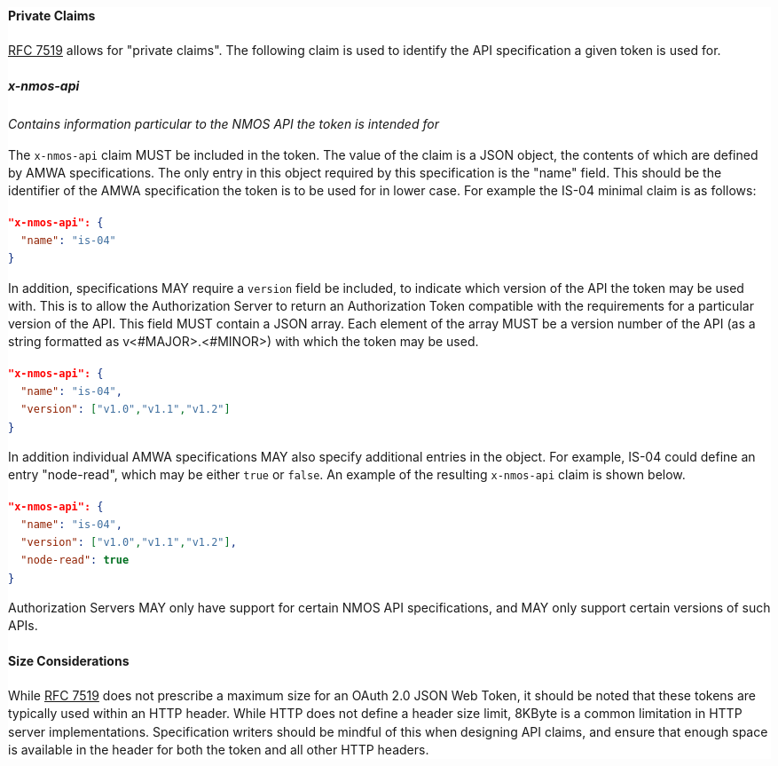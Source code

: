 #### Private Claims

[RFC 7519][RFC-7519] allows for "private claims". The following claim is used to identify the API
specification a given token is used for.

##### x-nmos-api
_Contains information particular to the NMOS API the token is intended for_

The `x-nmos-api` claim MUST be included in the token. The value of the claim is a JSON object, the
contents of which are defined by AMWA specifications.
The only entry in this object required by this specification is the "name" field. This should be the
identifier of the AMWA specification the token is to be used for in lower case. For example the IS-04
minimal claim is as follows:

```json
"x-nmos-api": {
  "name": "is-04"
}
```
In addition, specifications MAY require a `version` field be included, to indicate which version of the API
the token may be used with. This is to allow the Authorization Server to return an Authorization Token compatible
with the requirements for a particular version of the API.
This field MUST contain a JSON array. Each element of the array MUST be a version number of the API
(as a string formatted as v<#MAJOR>.<#MINOR>) with which the token may be used.

```json
"x-nmos-api": {
  "name": "is-04",
  "version": ["v1.0","v1.1","v1.2"]
}
```

In addition individual AMWA specifications MAY also specify additional entries in the object.
For example, IS-04 could define an entry "node-read", which may be either `true` or `false`.
An example of the resulting `x-nmos-api` claim  is shown below.

```json
"x-nmos-api": {
  "name": "is-04",
  "version": ["v1.0","v1.1","v1.2"],
  "node-read": true
}
```

Authorization Servers MAY only have support for certain NMOS API specifications, and MAY only
support certain versions of such APIs.

#### Size Considerations

While [RFC 7519][RFC-7519] does not prescribe a maximum size for an OAuth 2.0 JSON
Web Token, it should be noted that these tokens are typically used within an HTTP header.
While HTTP does not define a header size limit, 8KByte is a common limitation in HTTP
server implementations.
Specification writers should be mindful of this when designing API claims, and ensure that enough space is
available in the header for both the token and all other HTTP headers.


[//]: ## (References)
[//]: ### (Normative)
[RFC-2119]: https://tools.ietf.org/html/rfc2119 "Key words for use in RFCs to Indicate Requirement Levels"
[RFC-2617]: https://tools.ietf.org/html/rfc2617 "HTTP Authentication: Basic and Digest Access Authentication"
[RFC-2782]: https://tools.ietf.org/html/rfc2782 "A DNS RR for specifying the location of services (DNS SRV)"
[RFC-4716]: https://tools.ietf.org/html/rfc4716 "The Secure Shell (SSH) Public Key File Format"
[RFC-6455]: https://tools.ietf.org/html/rfc6455 "The WebSocket Protocol"
[RFC-6749]: https://tools.ietf.org/html/rfc6749 "The OAuth 2.0 Authorization Framework"
[RFC-6750]: https://tools.ietf.org/html/rfc6750 "The OAuth 2.0 Authorization Framework: Bearer Token Usage"
[RFC-6763]: https://tools.ietf.org/html/rfc6763 "DNS-Based Service Discovery"
[RFC-7515]: https://tools.ietf.org/html/rfc7515 "JSON Web Signature (JWS)"
[RFC-7519]: https://tools.ietf.org/html/rfc7519 "JSON Web Token (JWT)"
[RFC-7523]: https://tools.ietf.org/html/rfc7523 "JSON Web Token (JWT) Profile for OAuth 2.0 Client Authentication and Authorization Grants"
[RFC-7591]: https://tools.ietf.org/html/rfc7591 "OAuth 2.0 Dynamic Client Registration Protocol"